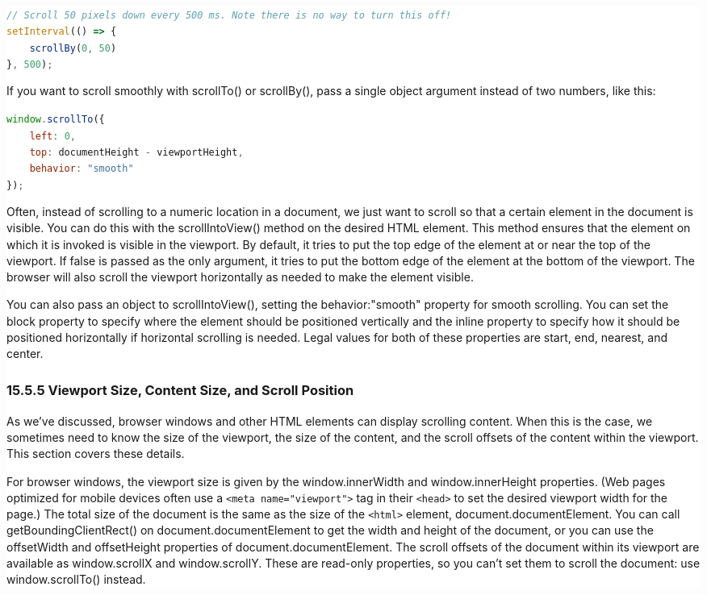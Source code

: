 ```js
// Scroll 50 pixels down every 500 ms. Note there is no way to turn this off!
setInterval(() => {
    scrollBy(0, 50)
}, 500);
```

If you want to scroll smoothly with scrollTo() or scrollBy(), pass a single object argument instead of two numbers, like
this:

```js
window.scrollTo({
    left: 0,
    top: documentHeight - viewportHeight,
    behavior: "smooth"
});
```

Often, instead of scrolling to a numeric location in a document, we just want to scroll so that a certain element in the
document is visible. You can do this with the scrollIntoView() method on the desired HTML element. This method ensures
that the element on which it is invoked is visible in the viewport. By default, it tries to put the top edge of the
element at or near the top of the viewport. If false is passed as the only argument, it tries to put the bottom edge of
the element at the bottom of the viewport. The browser will also scroll the viewport horizontally as needed to make the
element visible.

You can also pass an object to scrollIntoView(), setting the behavior:"smooth" property for smooth scrolling. You can
set the block property to specify where the element should be positioned vertically and the inline property to specify
how it should be positioned horizontally if horizontal scrolling is needed. Legal values for both of these properties
are start, end, nearest, and center.

### 15.5.5 Viewport Size, Content Size, and Scroll Position

As we’ve discussed, browser windows and other HTML elements can display scrolling content. When this is the case, we
sometimes need to know the size of the viewport, the size of the content, and the scroll offsets of the content within
the viewport. This section covers these details.

For browser windows, the viewport size is given by the window.innerWidth and window.innerHeight properties. (Web pages
optimized for mobile devices often use a `<meta name="viewport">` tag in their `<head>` to set the desired viewport
width for the page.) The total size of the document is the same as the size of the `<html>` element,
document.documentElement. You can call getBoundingClientRect() on document.documentElement to get the width and height
of the document, or you can use the offsetWidth and offsetHeight properties of document.documentElement. The scroll
offsets of the document within its viewport are available as window.scrollX and window.scrollY. These are read-only
properties, so you can’t set them to scroll the document: use window.scrollTo() instead.
